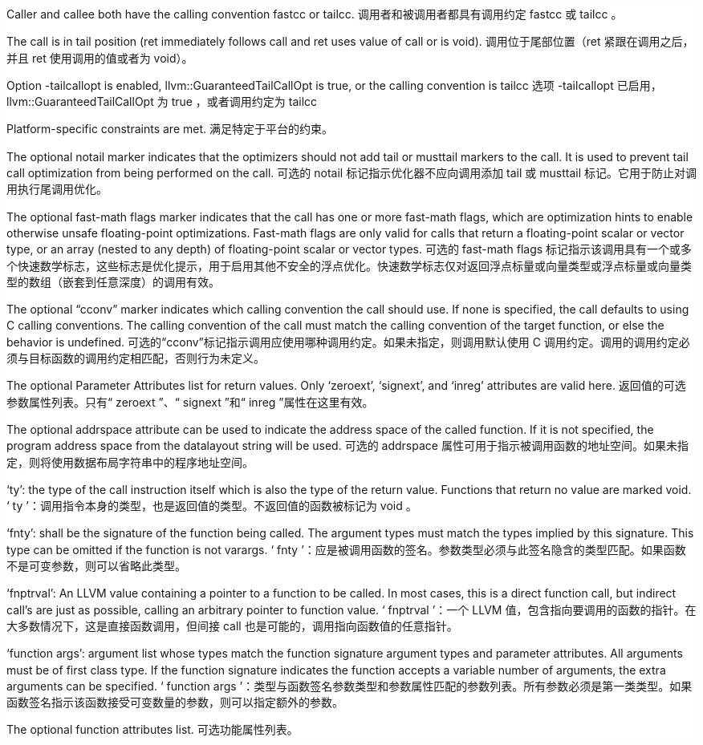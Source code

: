 Caller and callee both have the calling convention fastcc or tailcc.
调用者和被调用者都具有调用约定 fastcc 或 tailcc 。

The call is in tail position (ret immediately follows call and ret uses value of call or is void).
调用位于尾部位置（ret 紧跟在调用之后，并且 ret 使用调用的值或者为 void）。

Option -tailcallopt is enabled, llvm::GuaranteedTailCallOpt is true, or the calling convention is tailcc
选项 -tailcallopt 已启用， llvm::GuaranteedTailCallOpt 为 true ，或者调用约定为 tailcc

Platform-specific constraints are met.
满足特定于平台的约束。

The optional notail marker indicates that the optimizers should not add tail or musttail markers to the call. It is used to prevent tail call optimization from being performed on the call.
可选的 notail 标记指示优化器不应向调用添加 tail 或 musttail 标记。它用于防止对调用执行尾调用优化。

The optional fast-math flags marker indicates that the call has one or more fast-math flags, which are optimization hints to enable otherwise unsafe floating-point optimizations. Fast-math flags are only valid for calls that return a floating-point scalar or vector type, or an array (nested to any depth) of floating-point scalar or vector types.
可选的 fast-math flags 标记指示该调用具有一个或多个快速数学标志，这些标志是优化提示，用于启用其他不安全的浮点优化。快速数学标志仅对返回浮点标量或向量类型或浮点标量或向量类型的数组（嵌套到任意深度）的调用有效。

The optional “cconv” marker indicates which calling convention the call should use. If none is specified, the call defaults to using C calling conventions. The calling convention of the call must match the calling convention of the target function, or else the behavior is undefined.
可选的“cconv”标记指示调用应使用哪种调用约定。如果未指定，则调用默认使用 C 调用约定。调用的调用约定必须与目标函数的调用约定相匹配，否则行为未定义。

The optional Parameter Attributes list for return values. Only ‘zeroext’, ‘signext’, and ‘inreg’ attributes are valid here.
返回值的可选参数属性列表。只有“ zeroext ”、“ signext ”和“ inreg ”属性在这里有效。

The optional addrspace attribute can be used to indicate the address space of the called function. If it is not specified, the program address space from the datalayout string will be used.
可选的 addrspace 属性可用于指示被调用函数的地址空间。如果未指定，则将使用数据布局字符串中的程序地址空间。

‘ty’: the type of the call instruction itself which is also the type of the return value. Functions that return no value are marked void.
‘ ty ’：调用指令本身的类型，也是返回值的类型。不返回值的函数被标记为 void 。

‘fnty’: shall be the signature of the function being called. The argument types must match the types implied by this signature. This type can be omitted if the function is not varargs.
‘ fnty ’：应是被调用函数的签名。参数类型必须与此签名隐含的类型匹配。如果函数不是可变参数，则可以省略此类型。

‘fnptrval’: An LLVM value containing a pointer to a function to be called. In most cases, this is a direct function call, but indirect call’s are just as possible, calling an arbitrary pointer to function value.
‘ fnptrval ’：一个 LLVM 值，包含指向要调用的函数的指针。在大多数情况下，这是直接函数调用，但间接 call 也是可能的，调用指向函数值的任意指针。

‘function args’: argument list whose types match the function signature argument types and parameter attributes. All arguments must be of first class type. If the function signature indicates the function accepts a variable number of arguments, the extra arguments can be specified.
‘ function args ’：类型与函数签名参数类型和参数属性匹配的参数列表。所有参数必须是第一类类型。如果函数签名指示该函数接受可变数量的参数，则可以指定额外的参数。

The optional function attributes list.
可选功能属性列表。
